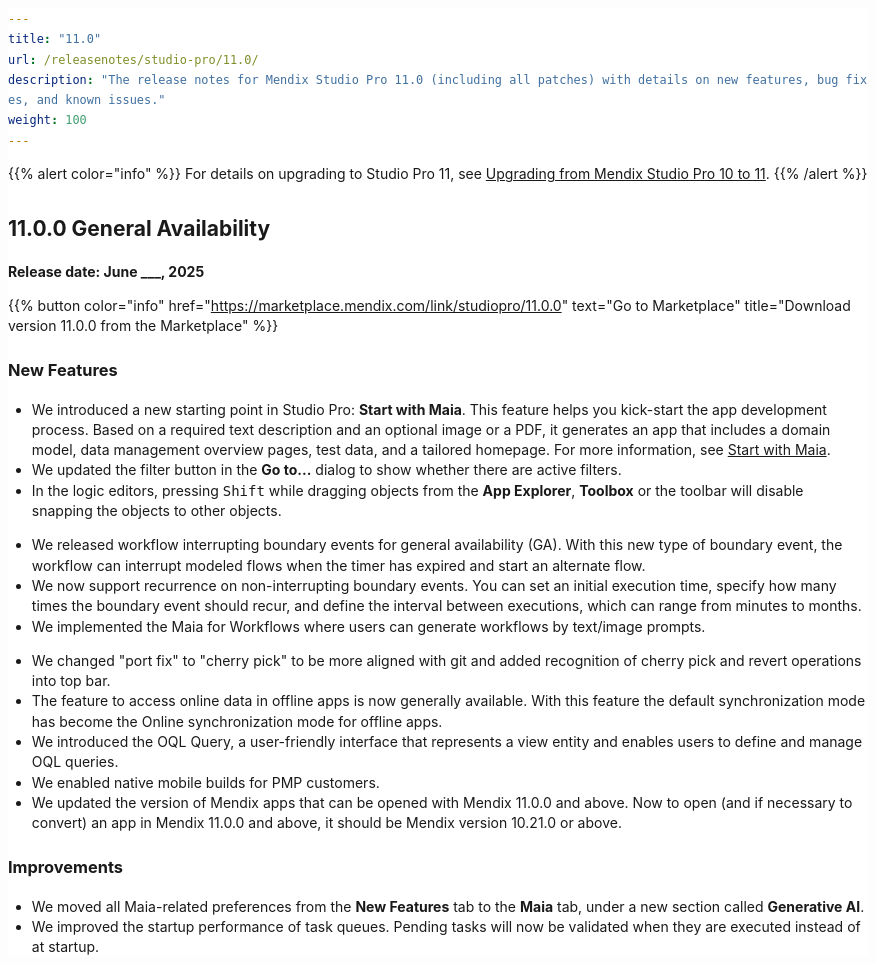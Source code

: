 ```yaml
---
title: "11.0"
url: /releasenotes/studio-pro/11.0/
description: "The release notes for Mendix Studio Pro 11.0 (including all patches) with details on new features, bug fixes, and known issues."
weight: 100
---
```


{{% alert color="info" %}}
For details on upgrading to Studio Pro 11, see [Upgrading from Mendix Studio Pro 10 to 11](/refguide/upgrading-from-10-to-11/).
{{% /alert %}}

## 11.0.0 General Availability

**Release date: June ___, 2025**

{{% button color="info" href="https://marketplace.mendix.com/link/studiopro/11.0.0" text="Go to Marketplace" title="Download version 11.0.0 from the Marketplace" %}}

### New Features

- We introduced a new starting point in Studio Pro: **Start with Maia**. This feature helps you kick-start the app development process. Based on a required text description and an optional image or a PDF, it generates an app that includes a domain model, data management overview pages, test data, and a tailored homepage. For more information, see [Start with Maia](/refguide/start-with-maia/).
- We updated the filter button in the **Go to...** dialog to show whether there are active filters.
- In the logic editors, pressing <kbd>Shift</kbd> while dragging objects from the **App Explorer**, **Toolbox** or the toolbar will disable snapping the objects to other objects.
* We released workflow interrupting boundary events for general availability (GA). With this new type of boundary event, the workflow can interrupt modeled flows when the timer has expired and start an alternate flow.
* We now support recurrence on non-interrupting boundary events. You can set an initial execution time, specify how many times the boundary event should recur, and define the interval between executions, which can range from minutes to months.
* We implemented the Maia for Workflows where users can generate workflows by text/image prompts.
- We changed "port fix" to "cherry pick" to be more aligned with git and added recognition of cherry pick and revert operations into top bar.
- The feature to access online data in offline apps is now generally available. With this feature the default synchronization mode has become the Online synchronization mode for offline apps.
- We introduced the OQL Query, a user-friendly interface that represents a view entity and enables users to define and manage OQL queries.
- We enabled native mobile builds for PMP customers.
- We updated the version of Mendix apps that can be opened with Mendix 11.0.0 and above. Now to open (and if necessary to convert) an app in Mendix 11.0.0 and above, it should be Mendix version 10.21.0 or above.

### Improvements

- We moved all Maia-related preferences from the **New Features** tab to the **Maia** tab, under a new section called **Generative AI**.
- We improved the startup performance of task queues. Pending tasks will now be validated when they are executed instead of at startup.
